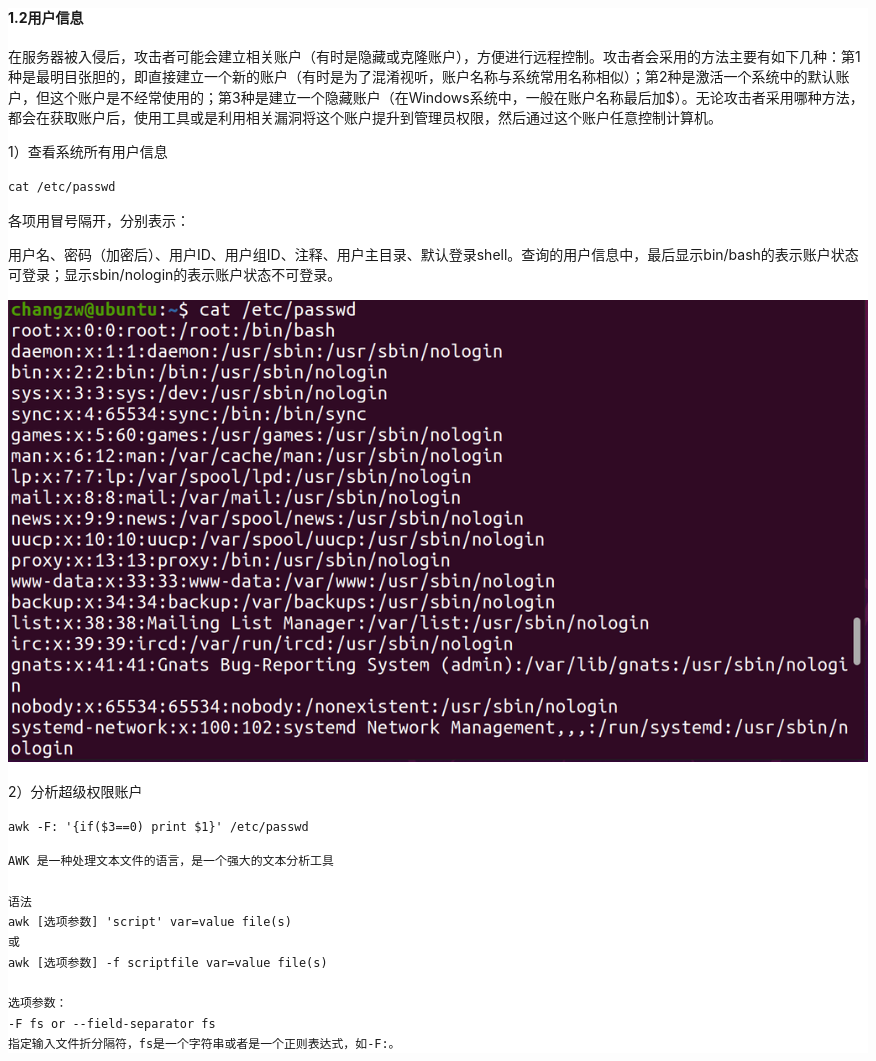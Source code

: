 #### 1.2用户信息

在服务器被入侵后，攻击者可能会建立相关账户（有时是隐藏或克隆账户），方便进行远程控制。攻击者会采用的方法主要有如下几种：第1种是最明目张胆的，即直接建立一个新的账户（有时是为了混淆视听，账户名称与系统常用名称相似）；第2种是激活一个系统中的默认账户，但这个账户是不经常使用的；第3种是建立一个隐藏账户（在Windows系统中，一般在账户名称最后加$）。无论攻击者采用哪种方法，都会在获取账户后，使用工具或是利用相关漏洞将这个账户提升到管理员权限，然后通过这个账户任意控制计算机。

1）查看系统所有用户信息

```
cat /etc/passwd
```

各项用冒号隔开，分别表示：

用户名、密码（加密后）、用户ID、用户组ID、注释、用户主目录、默认登录shell。查询的用户信息中，最后显示bin/bash的表示账户状态可登录；显示sbin/nologin的表示账户状态不可登录。

![image-20220713110542298](images/image-20220713110542298.png)

2）分析超级权限账户

```
awk -F: '{if($3==0) print $1}' /etc/passwd
```

```
AWK 是一种处理文本文件的语言，是一个强大的文本分析工具

语法
awk [选项参数] 'script' var=value file(s)
或
awk [选项参数] -f scriptfile var=value file(s)

选项参数：
-F fs or --field-separator fs
指定输入文件折分隔符，fs是一个字符串或者是一个正则表达式，如-F:。

```
